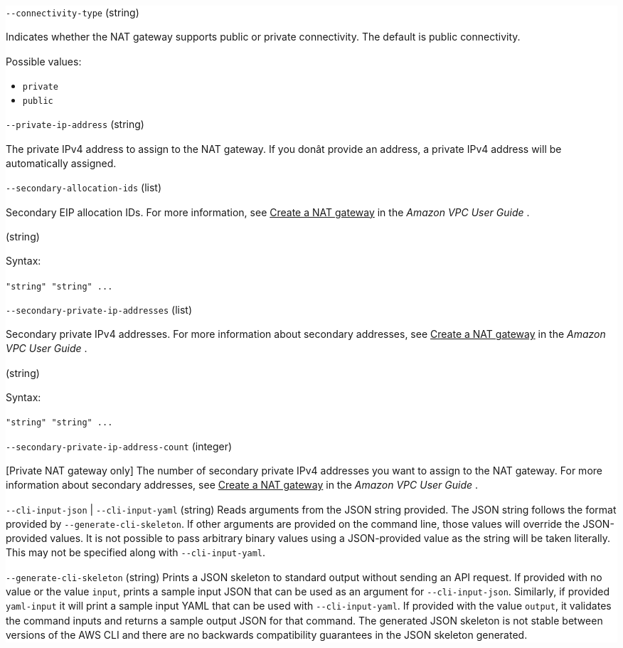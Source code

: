`--connectivity-type` (string)

Indicates whether the NAT gateway supports public or private connectivity. The default is public connectivity.

Possible values:

- `private`
- `public`

`--private-ip-address` (string)

The private IPv4 address to assign to the NAT gateway. If you donât provide an address, a private IPv4 address will be automatically assigned.

`--secondary-allocation-ids` (list)

Secondary EIP allocation IDs. For more information, see [Create a NAT gateway](https://docs.aws.amazon.com/vpc/latest/userguide/nat-gateway-working-with.html) in the *Amazon VPC User Guide* .

(string)

Syntax:

```
"string" "string" ...
```

`--secondary-private-ip-addresses` (list)

Secondary private IPv4 addresses. For more information about secondary addresses, see [Create a NAT gateway](https://docs.aws.amazon.com/vpc/latest/userguide/nat-gateway-working-with.html) in the *Amazon VPC User Guide* .

(string)

Syntax:

```
"string" "string" ...
```

`--secondary-private-ip-address-count` (integer)

[Private NAT gateway only] The number of secondary private IPv4 addresses you want to assign to the NAT gateway. For more information about secondary addresses, see [Create a NAT gateway](https://docs.aws.amazon.com/vpc/latest/userguide/nat-gateway-working-with.html) in the *Amazon VPC User Guide* .

`--cli-input-json` | `--cli-input-yaml` (string)
Reads arguments from the JSON string provided. The JSON string follows the format provided by `--generate-cli-skeleton`. If other arguments are provided on the command line, those values will override the JSON-provided values. It is not possible to pass arbitrary binary values using a JSON-provided value as the string will be taken literally. This may not be specified along with `--cli-input-yaml`.

`--generate-cli-skeleton` (string)
Prints a JSON skeleton to standard output without sending an API request. If provided with no value or the value `input`, prints a sample input JSON that can be used as an argument for `--cli-input-json`. Similarly, if provided `yaml-input` it will print a sample input YAML that can be used with `--cli-input-yaml`. If provided with the value `output`, it validates the command inputs and returns a sample output JSON for that command. The generated JSON skeleton is not stable between versions of the AWS CLI and there are no backwards compatibility guarantees in the JSON skeleton generated.
